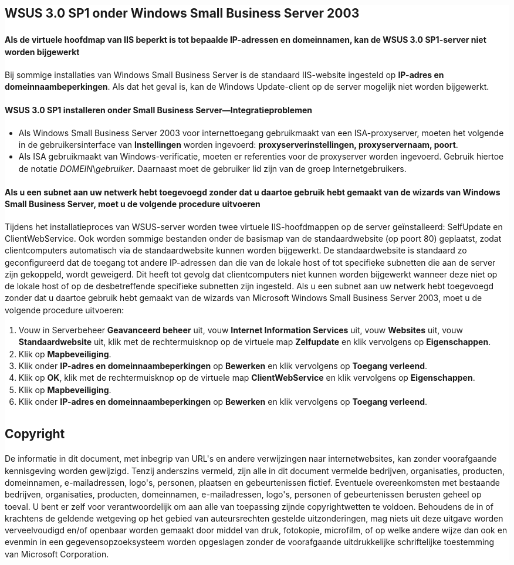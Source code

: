 WSUS 3.0 SP1 onder Windows Small Business Server 2003  
-----------------------------------------------------
  
#### Als de virtuele hoofdmap van IIS beperkt is tot bepaalde IP-adressen en domeinnamen, kan de WSUS 3.0 SP1-server niet worden bijgewerkt
  
Bij sommige installaties van Windows Small Business Server is de standaard IIS-website ingesteld op **IP-adres en domeinnaambeperkingen**. Als dat het geval is, kan de Windows Update-client op de server mogelijk niet worden bijgewerkt.
  
#### WSUS 3.0 SP1 installeren onder Small Business Server—Integratieproblemen
  
-   Als Windows Small Business Server 2003 voor internettoegang gebruikmaakt van een ISA-proxyserver, moeten het volgende in de gebruikersinterface van **Instellingen** worden ingevoerd: **proxyserverinstellingen, proxyservernaam, poort**.  
-   Als ISA gebruikmaakt van Windows-verificatie, moeten er referenties voor de proxyserver worden ingevoerd. Gebruik hiertoe de notatie *DOMEIN*\\*gebruiker*. Daarnaast moet de gebruiker lid zijn van de groep Internetgebruikers.
  
#### Als u een subnet aan uw netwerk hebt toegevoegd zonder dat u daartoe gebruik hebt gemaakt van de wizards van Windows Small Business Server, moet u de volgende procedure uitvoeren
  
Tijdens het installatieproces van WSUS-server worden twee virtuele IIS-hoofdmappen op de server geïnstalleerd: SelfUpdate en ClientWebService. Ook worden sommige bestanden onder de basismap van de standaardwebsite (op poort 80) geplaatst, zodat clientcomputers automatisch via de standaardwebsite kunnen worden bijgewerkt. De standaardwebsite is standaard zo geconfigureerd dat de toegang tot andere IP-adressen dan die van de lokale host of tot specifieke subnetten die aan de server zijn gekoppeld, wordt geweigerd. Dit heeft tot gevolg dat clientcomputers niet kunnen worden bijgewerkt wanneer deze niet op de lokale host of op de desbetreffende specifieke subnetten zijn ingesteld. Als u een subnet aan uw netwerk hebt toegevoegd zonder dat u daartoe gebruik hebt gemaakt van de wizards van Microsoft Windows Small Business Server 2003, moet u de volgende procedure uitvoeren:
  
1.  Vouw in Serverbeheer **Geavanceerd beheer** uit, vouw **Internet Information Services** uit, vouw **Websites** uit, vouw **Standaardwebsite** uit, klik met de rechtermuisknop op de virtuele map **Zelfupdate** en klik vervolgens op **Eigenschappen**.  
2.  Klik op **Mapbeveiliging**.  
3.  Klik onder **IP-adres en domeinnaambeperkingen** op **Bewerken** en klik vervolgens op **Toegang verleend**.  
4.  Klik op **OK**, klik met de rechtermuisknop op de virtuele map **ClientWebService** en klik vervolgens op **Eigenschappen**.  
5.  Klik op **Mapbeveiliging**.  
6.  Klik onder **IP-adres en domeinnaambeperkingen** op **Bewerken** en klik vervolgens op **Toegang verleend**.
  
Copyright  
---------
  
De informatie in dit document, met inbegrip van URL's en andere verwijzingen naar internetwebsites, kan zonder voorafgaande kennisgeving worden gewijzigd. Tenzij anderszins vermeld, zijn alle in dit document vermelde bedrijven, organisaties, producten, domeinnamen, e-mailadressen, logo's, personen, plaatsen en gebeurtenissen fictief. Eventuele overeenkomsten met bestaande bedrijven, organisaties, producten, domeinnamen, e-mailadressen, logo's, personen of gebeurtenissen berusten geheel op toeval. U bent er zelf voor verantwoordelijk om aan alle van toepassing zijnde copyrightwetten te voldoen. Behoudens de in of krachtens de geldende wetgeving op het gebied van auteursrechten gestelde uitzonderingen, mag niets uit deze uitgave worden verveelvoudigd en/of openbaar worden gemaakt door middel van druk, fotokopie, microfilm, of op welke andere wijze dan ook en evenmin in een gegevensopzoeksysteem worden opgeslagen zonder de voorafgaande uitdrukkelijke schriftelijke toestemming van Microsoft Corporation.
  